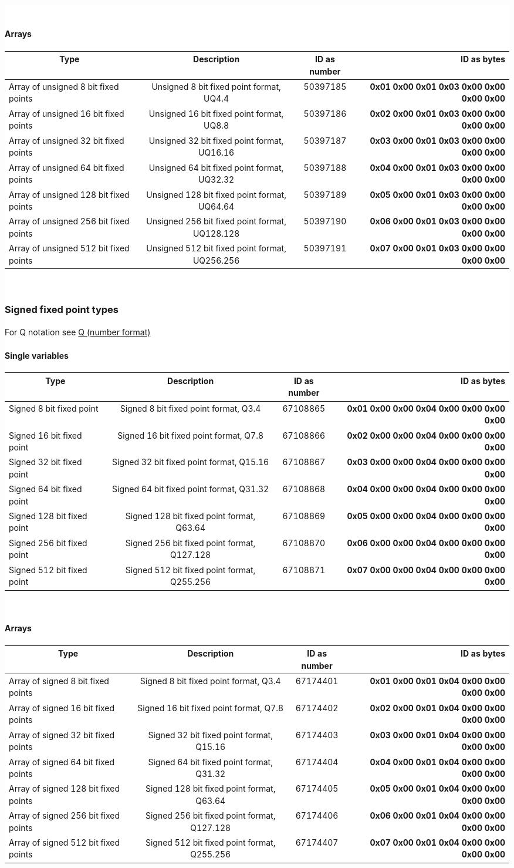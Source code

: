 &nbsp;

#### Arrays

| Type        | Description | ID as number | ID as bytes  |
| ------------- |:-------------:|:-------------:| -----:|
| Array of unsigned 8 bit fixed points | Unsigned 8 bit fixed point format, UQ4.4 | 50397185 | **0x01 0x00 0x01 0x03 0x00 0x00 0x00 0x00**
| Array of unsigned 16 bit fixed points | Unsigned 16 bit fixed point format, UQ8.8 | 50397186 | **0x02 0x00 0x01 0x03 0x00 0x00 0x00 0x00**
| Array of unsigned 32 bit fixed points | Unsigned 32 bit fixed point format, UQ16.16 | 50397187 | **0x03 0x00 0x01 0x03 0x00 0x00 0x00 0x00**
| Array of unsigned 64 bit fixed points | Unsigned 64 bit fixed point format, UQ32.32 | 50397188 | **0x04 0x00 0x01 0x03 0x00 0x00 0x00 0x00**
| Array of unsigned 128 bit fixed points | Unsigned 128 bit fixed point format, UQ64.64 | 50397189 | **0x05 0x00 0x01 0x03 0x00 0x00 0x00 0x00**
| Array of unsigned 256 bit fixed points | Unsigned 256 bit fixed point format, UQ128.128 | 50397190 | **0x06 0x00 0x01 0x03 0x00 0x00 0x00 0x00**
| Array of unsigned 512 bit fixed points | Unsigned 512 bit fixed point format, UQ256.256 | 50397191 | **0x07 0x00 0x01 0x03 0x00 0x00 0x00 0x00**

&nbsp;

### Signed fixed point types

For Q notation see [Q (number format)](https://en.wikipedia.org/wiki/Q_(number_format))

#### Single variables

| Type        | Description | ID as number | ID as bytes  |
| ------------- |:-------------:|:-------------:| -----:|
| Signed 8 bit fixed point | Signed 8 bit fixed point format, Q3.4 | 67108865 | **0x01 0x00 0x00 0x04 0x00 0x00 0x00 0x00**
| Signed 16 bit fixed point | Signed 16 bit fixed point format, Q7.8 | 67108866 | **0x02 0x00 0x00 0x04 0x00 0x00 0x00 0x00**
| Signed 32 bit fixed point | Signed 32 bit fixed point format, Q15.16  | 67108867 | **0x03 0x00 0x00 0x04 0x00 0x00 0x00 0x00**
| Signed 64 bit fixed point | Signed 64 bit fixed point format, Q31.32 | 67108868 | **0x04 0x00 0x00 0x04 0x00 0x00 0x00 0x00**
| Signed 128 bit fixed point | Signed 128 bit fixed point format, Q63.64 | 67108869 | **0x05 0x00 0x00 0x04 0x00 0x00 0x00 0x00**
| Signed 256 bit fixed point | Signed 256 bit fixed point format, Q127.128 | 67108870 | **0x06 0x00 0x00 0x04 0x00 0x00 0x00 0x00**
| Signed 512 bit fixed point | Signed 512 bit fixed point format, Q255.256  | 67108871 | **0x07 0x00 0x00 0x04 0x00 0x00 0x00 0x00**

&nbsp;

#### Arrays

| Type        | Description | ID as number | ID as bytes  |
| ------------- |:-------------:|:-------------:| -----:|
| Array of signed 8 bit fixed points | Signed 8 bit fixed point format, Q3.4 | 67174401 | **0x01 0x00 0x01 0x04 0x00 0x00 0x00 0x00**
| Array of signed 16 bit fixed points | Signed 16 bit fixed point format, Q7.8 | 67174402 | **0x02 0x00 0x01 0x04 0x00 0x00 0x00 0x00**
| Array of signed 32 bit fixed points | Signed 32 bit fixed point format, Q15.16  | 67174403 | **0x03 0x00 0x01 0x04 0x00 0x00 0x00 0x00**
| Array of signed 64 bit fixed points | Signed 64 bit fixed point format, Q31.32 | 67174404 | **0x04 0x00 0x01 0x04 0x00 0x00 0x00 0x00**
| Array of signed 128 bit fixed points | Signed 128 bit fixed point format, Q63.64 | 67174405 | **0x05 0x00 0x01 0x04 0x00 0x00 0x00 0x00**
| Array of signed 256 bit fixed points | Signed 256 bit fixed point format, Q127.128 | 67174406 | **0x06 0x00 0x01 0x04 0x00 0x00 0x00 0x00**
| Array of signed 512 bit fixed points | Signed 512 bit fixed point format, Q255.256  | 67174407 | **0x07 0x00 0x01 0x04 0x00 0x00 0x00 0x00**
